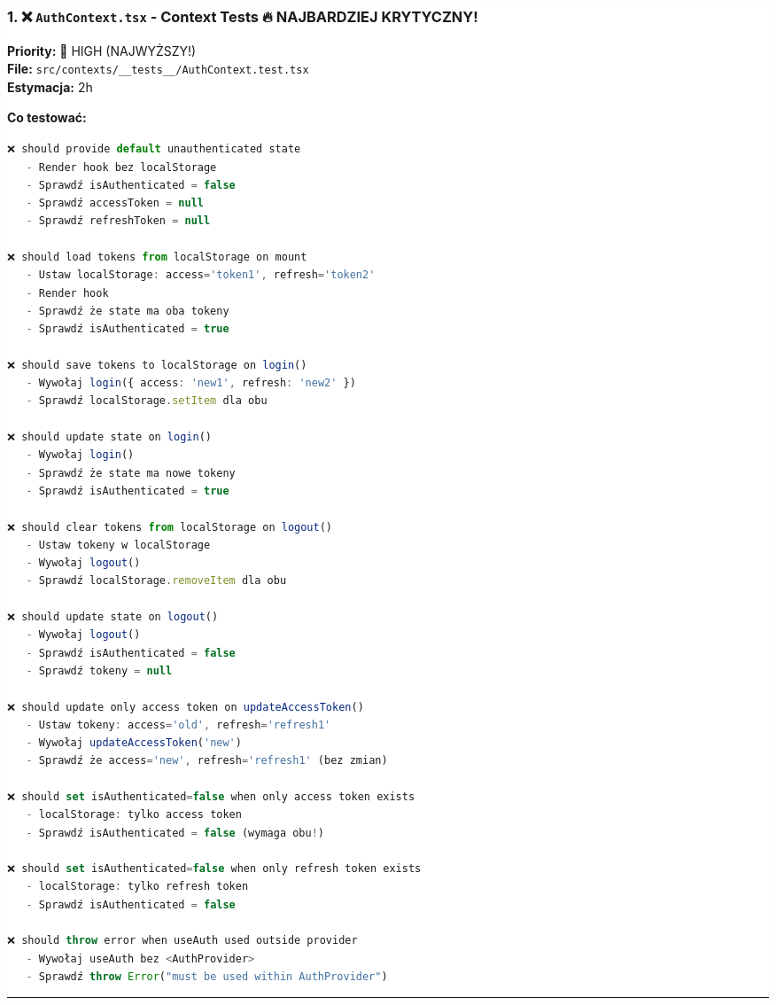 ### 1. ❌ **`AuthContext.tsx`** - Context Tests 🔥 NAJBARDZIEJ KRYTYCZNY!

**Priority:** 🔴 HIGH (NAJWYŻSZY!)  
**File:** `src/contexts/__tests__/AuthContext.test.tsx`  
**Estymacja:** 2h

**Co testować:**
```typescript
❌ should provide default unauthenticated state
   - Render hook bez localStorage
   - Sprawdź isAuthenticated = false
   - Sprawdź accessToken = null
   - Sprawdź refreshToken = null
   
❌ should load tokens from localStorage on mount
   - Ustaw localStorage: access='token1', refresh='token2'
   - Render hook
   - Sprawdź że state ma oba tokeny
   - Sprawdź isAuthenticated = true
   
❌ should save tokens to localStorage on login()
   - Wywołaj login({ access: 'new1', refresh: 'new2' })
   - Sprawdź localStorage.setItem dla obu
   
❌ should update state on login()
   - Wywołaj login()
   - Sprawdź że state ma nowe tokeny
   - Sprawdź isAuthenticated = true
   
❌ should clear tokens from localStorage on logout()
   - Ustaw tokeny w localStorage
   - Wywołaj logout()
   - Sprawdź localStorage.removeItem dla obu
   
❌ should update state on logout()
   - Wywołaj logout()
   - Sprawdź isAuthenticated = false
   - Sprawdź tokeny = null
   
❌ should update only access token on updateAccessToken()
   - Ustaw tokeny: access='old', refresh='refresh1'
   - Wywołaj updateAccessToken('new')
   - Sprawdź że access='new', refresh='refresh1' (bez zmian)
   
❌ should set isAuthenticated=false when only access token exists
   - localStorage: tylko access token
   - Sprawdź isAuthenticated = false (wymaga obu!)
   
❌ should set isAuthenticated=false when only refresh token exists
   - localStorage: tylko refresh token
   - Sprawdź isAuthenticated = false
   
❌ should throw error when useAuth used outside provider
   - Wywołaj useAuth bez <AuthProvider>
   - Sprawdź throw Error("must be used within AuthProvider")
```

---